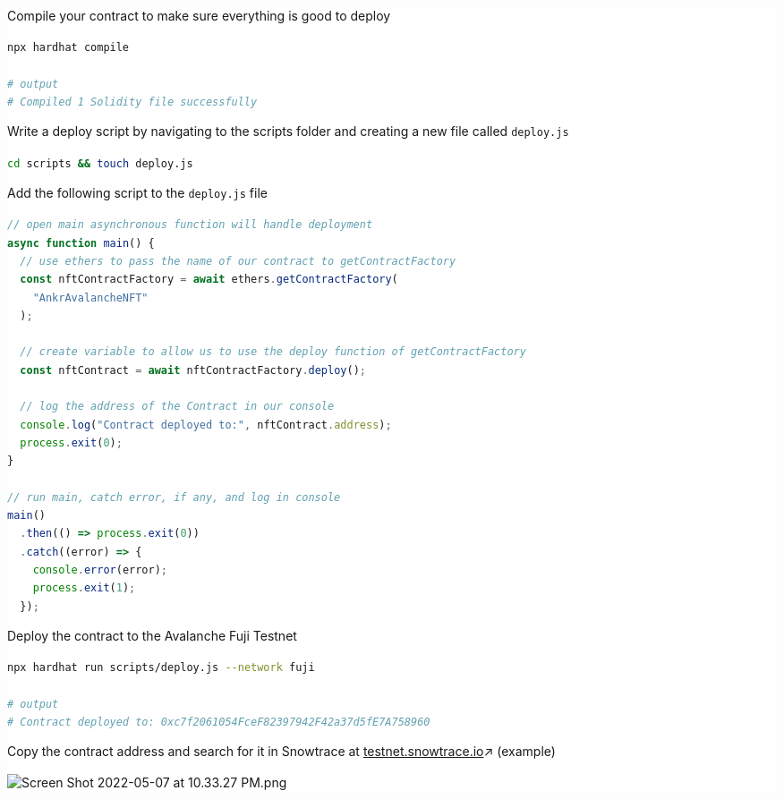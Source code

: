 Compile your contract to make sure everything is good to deploy

```bash
npx hardhat compile

# output
# Compiled 1 Solidity file successfully
```

Write a deploy script by navigating to the scripts folder and creating a new file called `deploy.js`

```bash
cd scripts && touch deploy.js
```

Add the following script to the `deploy.js` file

```jsx
// open main asynchronous function will handle deployment
async function main() {
  // use ethers to pass the name of our contract to getContractFactory
  const nftContractFactory = await ethers.getContractFactory(
    "AnkrAvalancheNFT"
  );

  // create variable to allow us to use the deploy function of getContractFactory
  const nftContract = await nftContractFactory.deploy();

  // log the address of the Contract in our console
  console.log("Contract deployed to:", nftContract.address);
  process.exit(0);
}

// run main, catch error, if any, and log in console
main()
  .then(() => process.exit(0))
  .catch((error) => {
    console.error(error);
    process.exit(1);
  });
```

Deploy the contract to the Avalanche Fuji Testnet

```bash
npx hardhat run scripts/deploy.js --network fuji

# output
# Contract deployed to: 0xc7f2061054FceF82397942F42a37d5fE7A758960
```

Copy the contract address and search for it in Snowtrace at [testnet.snowtrace.io](http://testnet.snowtrace.io)↗️ (example)

![Screen Shot 2022-05-07 at 10.33.27 PM.png](https://cdn.hashnode.com/res/hashnode/image/upload/v1651994210963/PucD05-y1.png)
